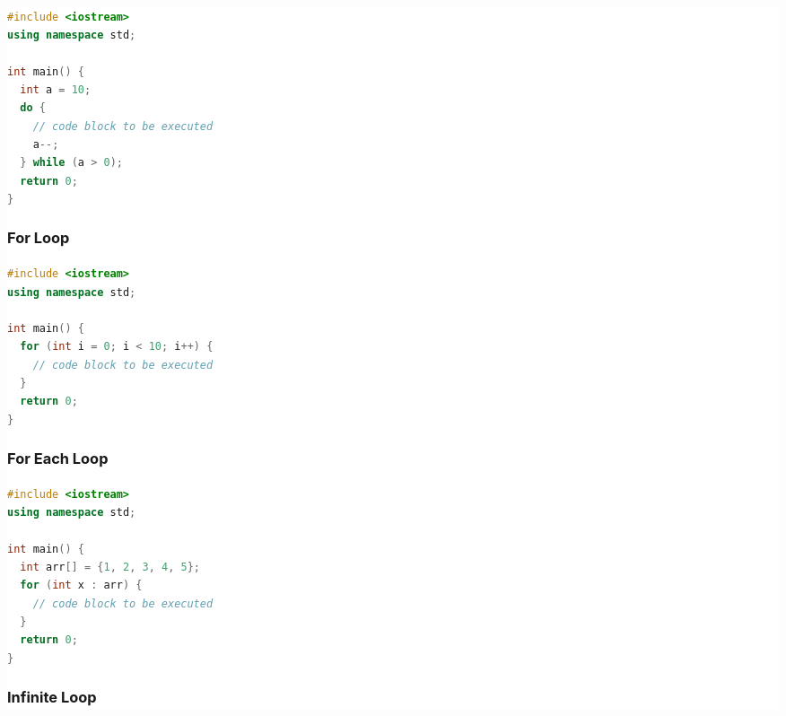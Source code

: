 ```cpp
#include <iostream>
using namespace std;

int main() {
  int a = 10;
  do {
    // code block to be executed
    a--;
  } while (a > 0);
  return 0;
}
```

</div>

<div class="cheat__container-content">

### For Loop

```cpp
#include <iostream>
using namespace std;

int main() {
  for (int i = 0; i < 10; i++) {
    // code block to be executed
  }
  return 0;
}
```

</div>

<div class="cheat__container-content">

### For Each Loop

```cpp
#include <iostream>
using namespace std;

int main() {
  int arr[] = {1, 2, 3, 4, 5};
  for (int x : arr) {
    // code block to be executed
  }
  return 0;
}
```

</div>

<div class="cheat__container-content">

### Infinite Loop
